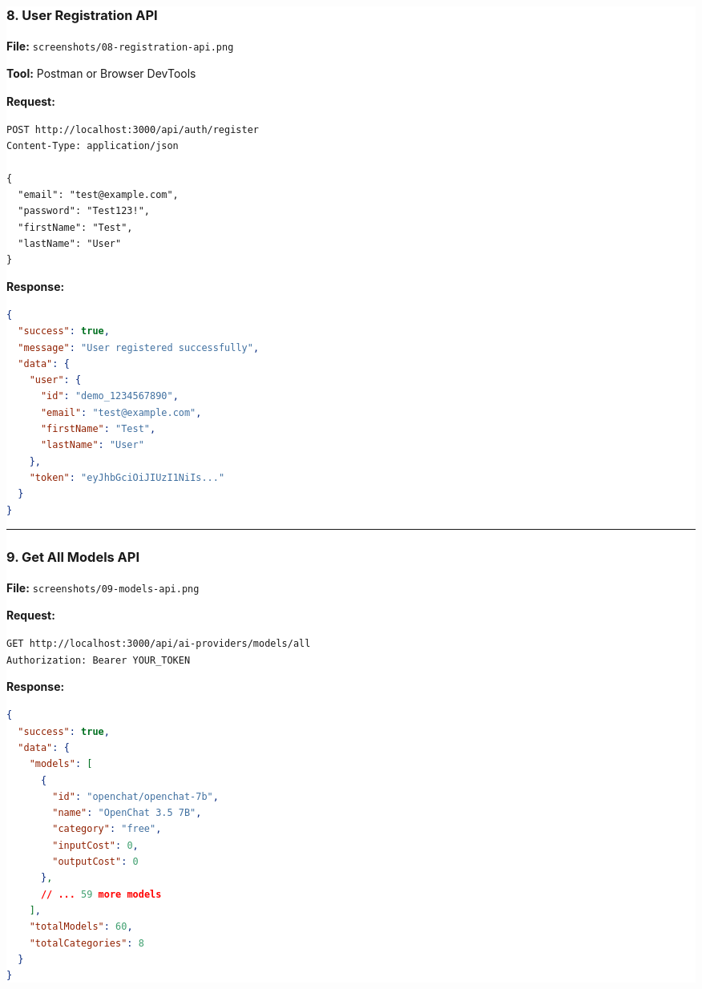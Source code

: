 ### 8. User Registration API
**File:** `screenshots/08-registration-api.png`

**Tool:** Postman or Browser DevTools

**Request:**
```http
POST http://localhost:3000/api/auth/register
Content-Type: application/json

{
  "email": "test@example.com",
  "password": "Test123!",
  "firstName": "Test",
  "lastName": "User"
}
```

**Response:**
```json
{
  "success": true,
  "message": "User registered successfully",
  "data": {
    "user": {
      "id": "demo_1234567890",
      "email": "test@example.com",
      "firstName": "Test",
      "lastName": "User"
    },
    "token": "eyJhbGciOiJIUzI1NiIs..."
  }
}
```

---

### 9. Get All Models API
**File:** `screenshots/09-models-api.png`

**Request:**
```http
GET http://localhost:3000/api/ai-providers/models/all
Authorization: Bearer YOUR_TOKEN
```

**Response:**
```json
{
  "success": true,
  "data": {
    "models": [
      {
        "id": "openchat/openchat-7b",
        "name": "OpenChat 3.5 7B",
        "category": "free",
        "inputCost": 0,
        "outputCost": 0
      },
      // ... 59 more models
    ],
    "totalModels": 60,
    "totalCategories": 8
  }
}
```
